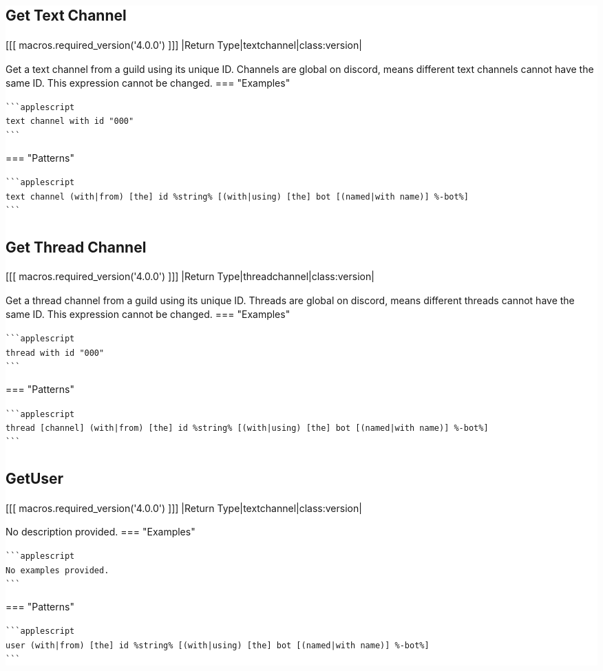 ## Get Text Channel

[[[ macros.required_version('4.0.0') ]]]
|Return Type|textchannel|class:version|

Get a text channel from a guild using its unique ID.
Channels are global on discord, means different text channels cannot have the same ID.
This expression cannot be changed.
=== "Examples"

    ```applescript
    text channel with id "000"
    ```
=== "Patterns"

    ```applescript
    text channel (with|from) [the] id %string% [(with|using) [the] bot [(named|with name)] %-bot%]
    ```

## Get Thread Channel

[[[ macros.required_version('4.0.0') ]]]
|Return Type|threadchannel|class:version|

Get a thread channel from a guild using its unique ID.
Threads are global on discord, means different threads cannot have the same ID.
This expression cannot be changed.
=== "Examples"

    ```applescript
    thread with id "000"
    ```
=== "Patterns"

    ```applescript
    thread [channel] (with|from) [the] id %string% [(with|using) [the] bot [(named|with name)] %-bot%]
    ```

## GetUser

[[[ macros.required_version('4.0.0') ]]]
|Return Type|textchannel|class:version|

No description provided.
=== "Examples"

    ```applescript
    No examples provided.
    ```
=== "Patterns"

    ```applescript
    user (with|from) [the] id %string% [(with|using) [the] bot [(named|with name)] %-bot%]
    ```

